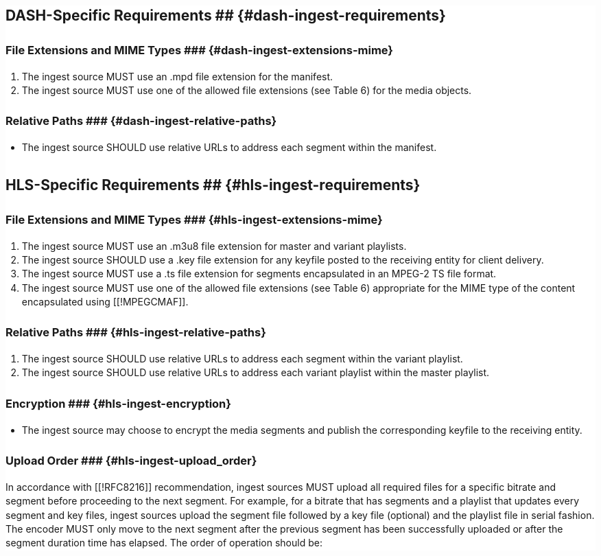 ## DASH-Specific Requirements ## {#dash-ingest-requirements}

### File Extensions and MIME Types ### {#dash-ingest-extensions-mime}

   1. The ingest source MUST use an .mpd file extension for the manifest.
   2. The ingest source MUST use one of the allowed file extensions (see Table
      6) for the media objects.

### Relative Paths ### {#dash-ingest-relative-paths}

   - The ingest source SHOULD use relative URLs to address each segment within
     the manifest.

## HLS-Specific Requirements ## {#hls-ingest-requirements}

### File Extensions and MIME Types ### {#hls-ingest-extensions-mime}

   1. The ingest source MUST use an .m3u8 file extension for master and variant
      playlists.
   2. The ingest source SHOULD use a .key file extension for any keyfile posted
      to the receiving entity for client delivery.
   3. The ingest source MUST use a .ts file extension for segments encapsulated
      in an MPEG-2 TS file format.
   4. The ingest source MUST use one of the allowed file extensions (see Table
      6) appropriate for the MIME type of the content encapsulated using
      [[!MPEGCMAF]].

### Relative Paths ### {#hls-ingest-relative-paths}

   1. The ingest source SHOULD use relative URLs to address each segment within
      the variant playlist.
   2. The ingest source SHOULD use relative URLs to address each variant
      playlist within the master playlist.

### Encryption ### {#hls-ingest-encryption}

   - The ingest source may choose to encrypt the media segments and publish the
     corresponding keyfile to the receiving entity.

### Upload Order ### {#hls-ingest-upload_order}

In accordance with [[!RFC8216]] recommendation, ingest sources MUST upload all
required files for a specific bitrate and segment before proceeding to the next
segment. For example, for a bitrate that has segments and a playlist that
updates every segment and key files, ingest sources upload the segment file
followed by a key file (optional) and the playlist file in serial fashion. The
encoder MUST only move to the next segment after the previous segment has been
successfully uploaded or after the segment duration time has elapsed. The order
of operation should be:
